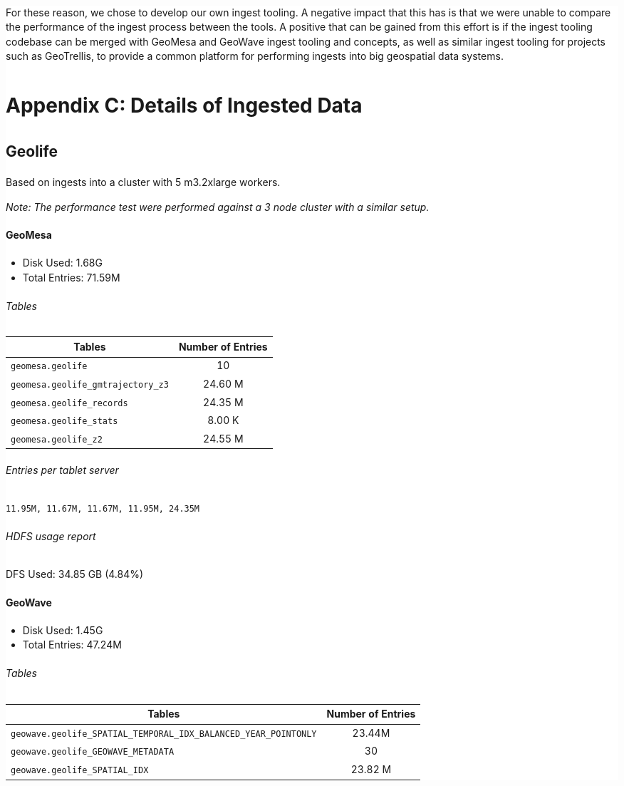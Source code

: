 For these reason, we chose to develop our own ingest tooling.
A negative impact that this has is that we were unable to compare the performance of the ingest process between the tools.
A positive that can be gained from this effort is if the ingest tooling codebase can be merged with GeoMesa and GeoWave ingest
tooling and concepts, as well as similar ingest tooling for projects such as GeoTrellis, to provide a common
platform for performing ingests into big geospatial data systems.



# Appendix C: Details of Ingested Data

## Geolife

Based on ingests into a cluster with 5 m3.2xlarge workers.

_Note: The performance test were performed against a 3 node cluster with a similar setup._

#### GeoMesa

- Disk Used:      1.68G
- Total Entries: 71.59M

###### Tables

| Tables                                | Number of Entries |
| ------------------------------------- |:-----------------:|
| `geomesa.geolife`                     |        10         |
| `geomesa.geolife_gmtrajectory_z3`     |    24.60 M        |
| `geomesa.geolife_records`             |    24.35 M        |
| `geomesa.geolife_stats`               |     8.00 K        |
| `geomesa.geolife_z2`                  |    24.55 M        |

###### Entries per tablet server

`11.95M, 11.67M, 11.67M, 11.95M, 24.35M`

###### HDFS usage report

DFS Used: 34.85 GB (4.84%)

#### GeoWave

- Disk Used: 1.45G
- Total Entries: 47.24M

###### Tables

| Tables                                                         | Number of Entries |
| -------------------------------------                          |:-----------------:|
| `geowave.geolife_SPATIAL_TEMPORAL_IDX_BALANCED_YEAR_POINTONLY` |      23.44M       |
| `geowave.geolife_GEOWAVE_METADATA`                             |        30         |
| `geowave.geolife_SPATIAL_IDX`                                  |      23.82 M      |
